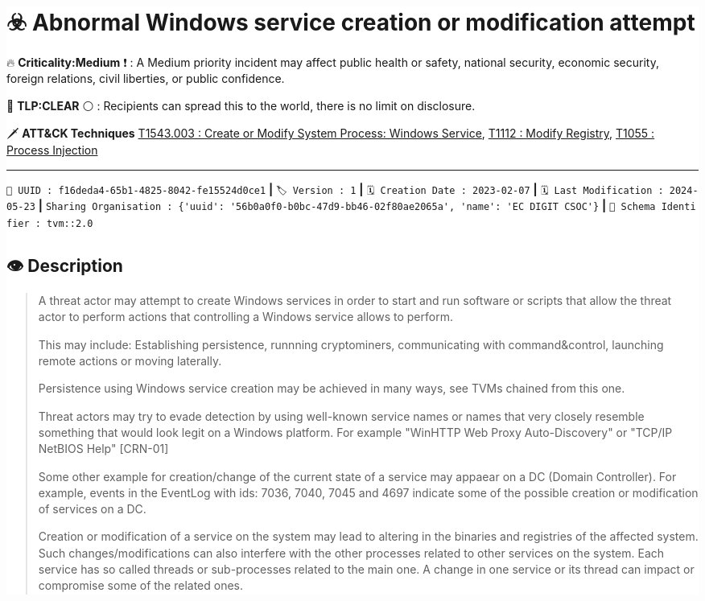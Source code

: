 

# ☣️ Abnormal Windows service creation or modification attempt

🔥 **Criticality:Medium** ❗ : A Medium priority incident may affect public health or safety, national security, economic security, foreign relations, civil liberties, or public confidence. 

🚦 **TLP:CLEAR** ⚪ : Recipients can spread this to the world, there is no limit on disclosure.


🗡️ **ATT&CK Techniques** [T1543.003 : Create or Modify System Process: Windows Service](https://attack.mitre.org/techniques/T1543/003 'Adversaries may create or modify Windows services to repeatedly execute malicious payloads as part of persistence When Windows boots up, it starts pro'), [T1112 : Modify Registry](https://attack.mitre.org/techniques/T1112 'Adversaries may interact with the Windows Registry as part of a variety of other techniques to aid in defense evasion, persistence, and executionAcces'), [T1055 : Process Injection](https://attack.mitre.org/techniques/T1055 'Adversaries may inject code into processes in order to evade process-based defenses as well as possibly elevate privileges Process injection is a meth')



---

`🔑 UUID : f16deda4-65b1-4825-8042-fe15524d0ce1` **|** `🏷️ Version : 1` **|** `🗓️ Creation Date : 2023-02-07` **|** `🗓️ Last Modification : 2024-05-23` **|** `Sharing Organisation : {'uuid': '56b0a0f0-b0bc-47d9-bb46-02f80ae2065a', 'name': 'EC DIGIT CSOC'}` **|** `🧱 Schema Identifier : tvm::2.0`


## 👁️ Description

> A threat actor may attempt to create Windows services in order to start and
> run software or scripts that allow the threat actor to perform actions that
> controlling a Windows service allows to perform.   
> 
> This may include: Establishing persistence, runnning cryptominers, 
> communicating with command&control, launching remote actions or moving 
> laterally.  
> 
> Persistence using Windows service creation may be achieved in many ways, 
> see TVMs chained from this one.   
> 
> Threat actors may try to evade detection by using well-known service names 
> or names that very closely resemble something that would look legit on a 
> Windows platform. For example  "WinHTTP Web Proxy Auto-Discovery" or 
> "TCP/IP NetBIOS Help" [CRN-01]  
> 
> Some other example for creation/change of the current state of a service
> may appaear on a DC (Domain Controller). For example, events in the
> EventLog with ids: 7036, 7040, 7045 and 4697 indicate some of the possible
> creation or modification of services on a DC.  
> 
> Creation or modification of a service on the system may lead to
> altering in the binaries and registries of the affected system.
> Such changes/modifications can also interfere with the other
> processes related to other services on the system. Each service
> has so called threads or sub-processes related to the main one.
> A change in one service or its thread can impact or compromise
> some of the related ones.    
> 


[1]: https://cdn2.hubspot.net/hubfs/3354902/Cybereason%20Labs%20Analysis%20Operation%20Cobalt%20Kitty.pdf
[2]: https://windowsreport.com/event-id-7036/
[3]: https://superuser.com/questions/1517874/what-can-cause-a-windows-service-startup-type-to-change
[4]: https://windowsreport.com/event-id-7045/
[5]: https://www.ultimatewindowssecurity.com/securitylog/encyclopedia/event.aspx?eventID=4697